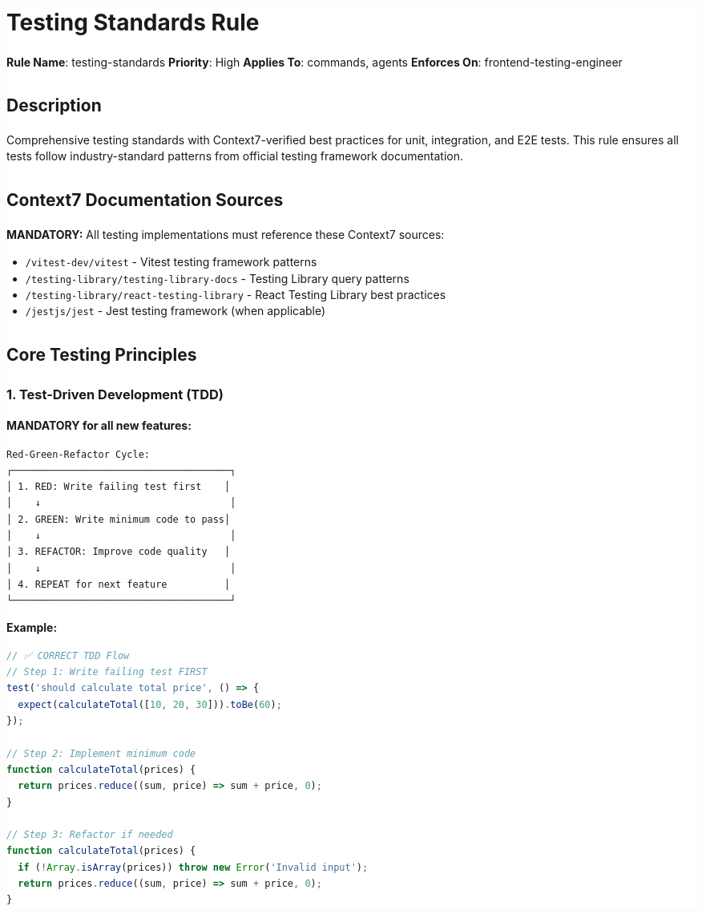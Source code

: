 # Testing Standards Rule

**Rule Name**: testing-standards
**Priority**: High
**Applies To**: commands, agents
**Enforces On**: frontend-testing-engineer

## Description

Comprehensive testing standards with Context7-verified best practices for unit, integration, and E2E tests. This rule ensures all tests follow industry-standard patterns from official testing framework documentation.

## Context7 Documentation Sources

**MANDATORY:** All testing implementations must reference these Context7 sources:

- `/vitest-dev/vitest` - Vitest testing framework patterns
- `/testing-library/testing-library-docs` - Testing Library query patterns
- `/testing-library/react-testing-library` - React Testing Library best practices
- `/jestjs/jest` - Jest testing framework (when applicable)

## Core Testing Principles

### 1. Test-Driven Development (TDD)

**MANDATORY for all new features:**

```
Red-Green-Refactor Cycle:
┌──────────────────────────────────────┐
│ 1. RED: Write failing test first    │
│    ↓                                 │
│ 2. GREEN: Write minimum code to pass│
│    ↓                                 │
│ 3. REFACTOR: Improve code quality   │
│    ↓                                 │
│ 4. REPEAT for next feature          │
└──────────────────────────────────────┘
```

**Example:**
```javascript
// ✅ CORRECT TDD Flow
// Step 1: Write failing test FIRST
test('should calculate total price', () => {
  expect(calculateTotal([10, 20, 30])).toBe(60);
});

// Step 2: Implement minimum code
function calculateTotal(prices) {
  return prices.reduce((sum, price) => sum + price, 0);
}

// Step 3: Refactor if needed
function calculateTotal(prices) {
  if (!Array.isArray(prices)) throw new Error('Invalid input');
  return prices.reduce((sum, price) => sum + price, 0);
}
```
